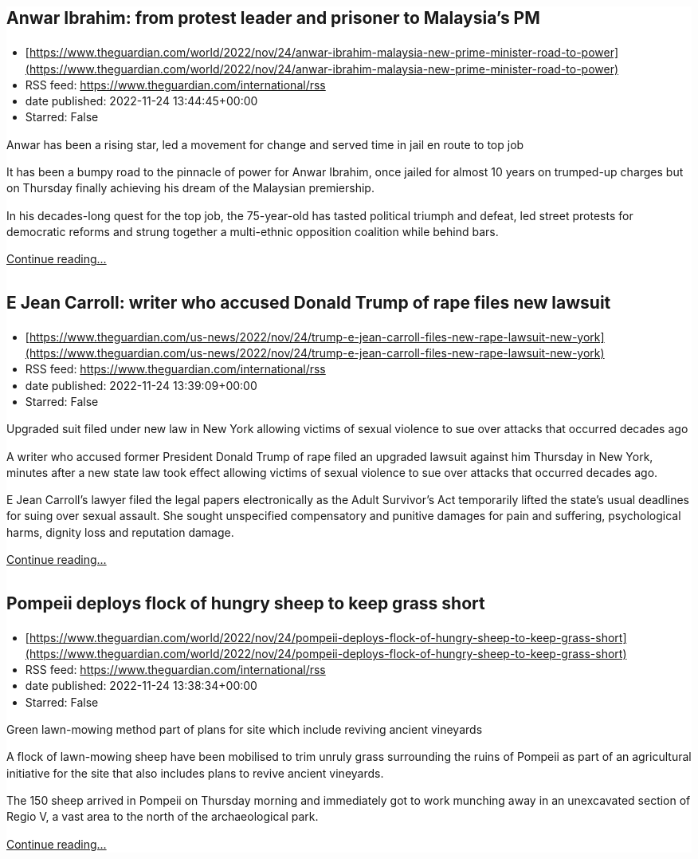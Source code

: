 ## Anwar Ibrahim: from protest leader and prisoner to Malaysia’s PM
 - [https://www.theguardian.com/world/2022/nov/24/anwar-ibrahim-malaysia-new-prime-minister-road-to-power](https://www.theguardian.com/world/2022/nov/24/anwar-ibrahim-malaysia-new-prime-minister-road-to-power)
 - RSS feed: https://www.theguardian.com/international/rss
 - date published: 2022-11-24 13:44:45+00:00
 - Starred: False

<p>Anwar has been a rising star, led a movement for change and served time in jail en route to top job</p><p>It has been a bumpy road to the pinnacle of power for Anwar Ibrahim, once jailed for almost 10 years on trumped-up charges but on Thursday finally achieving his dream of the Malaysian premiership.</p><p>In his decades-long quest for the top job, the 75-year-old has tasted political triumph and defeat, led street protests for democratic reforms and strung together a multi-ethnic opposition coalition while behind bars.</p> <a href="https://www.theguardian.com/world/2022/nov/24/anwar-ibrahim-malaysia-new-prime-minister-road-to-power">Continue reading...</a>

## E Jean Carroll: writer who accused Donald Trump of rape files new lawsuit
 - [https://www.theguardian.com/us-news/2022/nov/24/trump-e-jean-carroll-files-new-rape-lawsuit-new-york](https://www.theguardian.com/us-news/2022/nov/24/trump-e-jean-carroll-files-new-rape-lawsuit-new-york)
 - RSS feed: https://www.theguardian.com/international/rss
 - date published: 2022-11-24 13:39:09+00:00
 - Starred: False

<p>Upgraded suit filed under new law in New York allowing victims of sexual violence to sue over attacks that occurred decades ago</p><p>A writer who accused former President Donald Trump of rape filed an upgraded lawsuit against him Thursday in New York, minutes after a new state law took effect allowing victims of sexual violence to sue over attacks that occurred decades ago. </p><p>E Jean Carroll’s lawyer filed the legal papers electronically as the Adult Survivor’s Act temporarily lifted the state’s usual deadlines for suing over sexual assault. She sought unspecified compensatory and punitive damages for pain and suffering, psychological harms, dignity loss and reputation damage. </p> <a href="https://www.theguardian.com/us-news/2022/nov/24/trump-e-jean-carroll-files-new-rape-lawsuit-new-york">Continue reading...</a>

## Pompeii deploys flock of hungry sheep to keep grass short
 - [https://www.theguardian.com/world/2022/nov/24/pompeii-deploys-flock-of-hungry-sheep-to-keep-grass-short](https://www.theguardian.com/world/2022/nov/24/pompeii-deploys-flock-of-hungry-sheep-to-keep-grass-short)
 - RSS feed: https://www.theguardian.com/international/rss
 - date published: 2022-11-24 13:38:34+00:00
 - Starred: False

<p>Green lawn-mowing method part of plans for site which include reviving ancient vineyards</p><p>A flock of lawn-mowing sheep have been mobilised to trim unruly grass surrounding the ruins of Pompeii as part of an agricultural initiative for the site that also includes plans to revive ancient vineyards.</p><p>The 150 sheep arrived in Pompeii on Thursday morning and immediately got to work munching away in an unexcavated section of Regio V, a vast area to the north of the archaeological park.</p> <a href="https://www.theguardian.com/world/2022/nov/24/pompeii-deploys-flock-of-hungry-sheep-to-keep-grass-short">Continue reading...</a>
